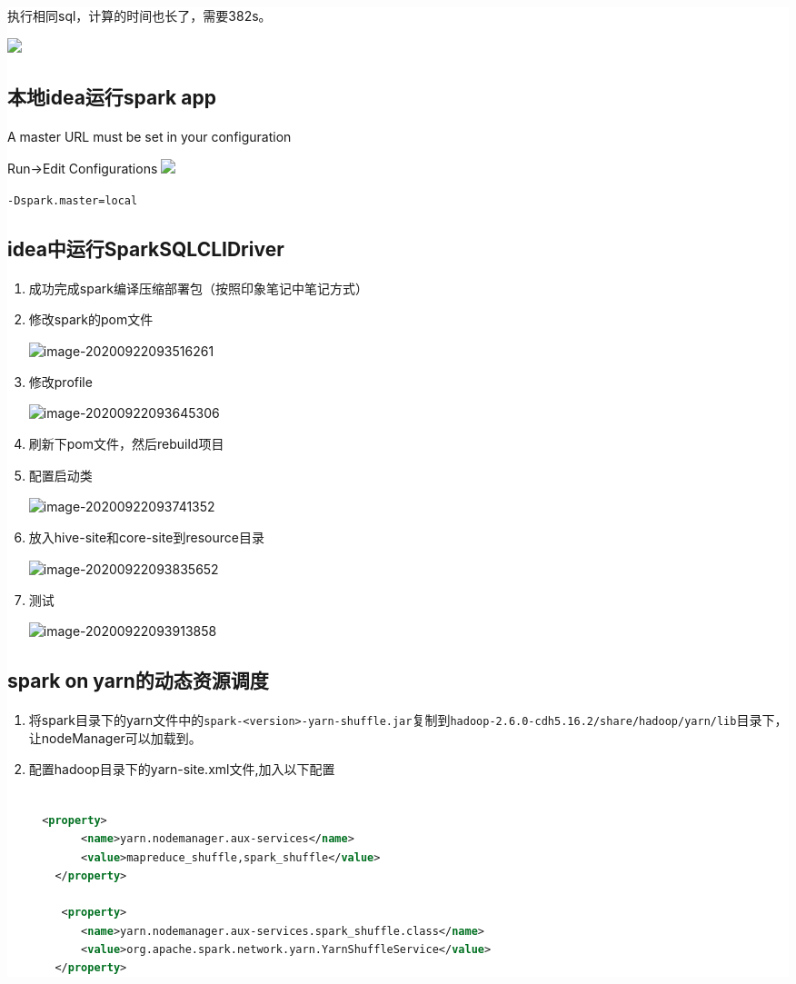 执行相同sql，计算的时间也长了，需要382s。

![](http://image-picgo.test.upcdn.net/img/20200429142628.png)



## 本地idea运行spark app

A master URL must be set in your configuration

Run->Edit Configurations
![](http://image-picgo.test.upcdn.net/img/20200430092835.png)

```
-Dspark.master=local
```



## idea中运行SparkSQLCLIDriver

1. 成功完成spark编译压缩部署包（按照印象笔记中笔记方式）

2. 修改spark的pom文件

   ![image-20200922093516261](http://image-picgo.test.upcdn.net/img/20200922093516.png)

3. 修改profile

   ![image-20200922093645306](http://image-picgo.test.upcdn.net/img/20200922093645.png)

4. 刷新下pom文件，然后rebuild项目

5. 配置启动类

   ![image-20200922093741352](http://image-picgo.test.upcdn.net/img/20200922093741.png)

6. 放入hive-site和core-site到resource目录

   ![image-20200922093835652](http://image-picgo.test.upcdn.net/img/20200922093835.png)

7. 测试

   ![image-20200922093913858](http://image-picgo.test.upcdn.net/img/20200922093913.png)



## spark on yarn的动态资源调度

1. 将spark目录下的yarn文件中的`spark-<version>-yarn-shuffle.jar`复制到`hadoop-2.6.0-cdh5.16.2/share/hadoop/yarn/lib`目录下，让nodeManager可以加载到。

2. 配置hadoop目录下的yarn-site.xml文件,加入以下配置

   ```xml
   	
     <property>
           <name>yarn.nodemanager.aux-services</name>
           <value>mapreduce_shuffle,spark_shuffle</value>
       </property>
   
        <property>
           <name>yarn.nodemanager.aux-services.spark_shuffle.class</name>
           <value>org.apache.spark.network.yarn.YarnShuffleService</value>
       </property>
   ```
